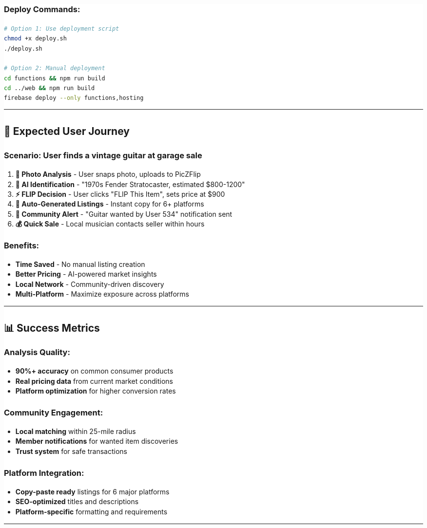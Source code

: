 ### **Deploy Commands:**
```bash
# Option 1: Use deployment script
chmod +x deploy.sh
./deploy.sh

# Option 2: Manual deployment
cd functions && npm run build
cd ../web && npm run build
firebase deploy --only functions,hosting
```

---

## 🎯 **Expected User Journey**

### **Scenario: User finds a vintage guitar at garage sale**

1. **📸 Photo Analysis** - User snaps photo, uploads to PicZFlip
2. **🤖 AI Identification** - "1970s Fender Stratocaster, estimated $800-1200"
3. **⚡ FLIP Decision** - User clicks "FLIP This Item", sets price at $900
4. **📝 Auto-Generated Listings** - Instant copy for 6+ platforms
5. **🏪 Community Alert** - "Guitar wanted by User 534" notification sent
6. **💰 Quick Sale** - Local musician contacts seller within hours

### **Benefits:**
- **Time Saved** - No manual listing creation
- **Better Pricing** - AI-powered market insights
- **Local Network** - Community-driven discovery
- **Multi-Platform** - Maximize exposure across platforms

---

## 📊 **Success Metrics**

### **Analysis Quality:**
- **90%+ accuracy** on common consumer products
- **Real pricing data** from current market conditions
- **Platform optimization** for higher conversion rates

### **Community Engagement:**
- **Local matching** within 25-mile radius
- **Member notifications** for wanted item discoveries
- **Trust system** for safe transactions

### **Platform Integration:**
- **Copy-paste ready** listings for 6 major platforms
- **SEO-optimized** titles and descriptions
- **Platform-specific** formatting and requirements

---